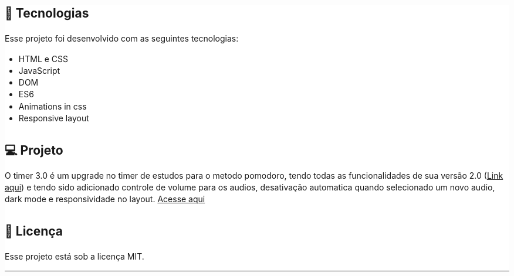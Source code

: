 
## 🚀 Tecnologias

Esse projeto foi desenvolvido com as seguintes tecnologias:

- HTML e CSS
- JavaScript
- DOM
- ES6
- Animations in css
- Responsive layout

## 💻 Projeto

O timer 3.0 é um upgrade no timer de estudos para o metodo pomodoro, tendo todas as funcionalidades de sua versão 2.0 ([Link aqui](https://marcelom98.github.io/Desafio9/)) e tendo sido adicionado controle de volume para os audios, desativação automatica quando selecionado um novo audio, dark mode e responsividade no layout. [Acesse aqui](https://marcelom98.github.io/Desafio10/)

## :memo: Licença

Esse projeto está sob a licença MIT.

---
